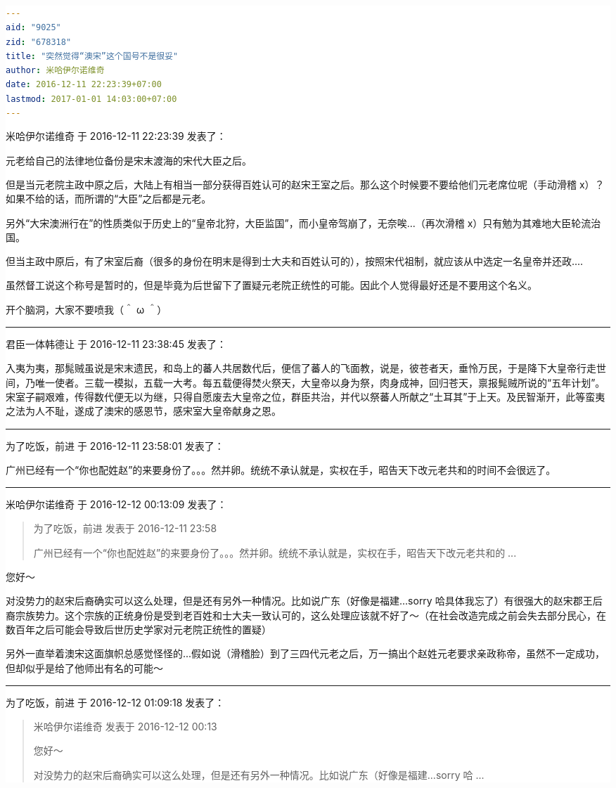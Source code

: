 ```yaml
---
aid: "9025"
zid: "678318"
title: "突然觉得“澳宋”这个国号不是很妥"
author: 米哈伊尔诺维奇
date: 2016-12-11 22:23:39+07:00
lastmod: 2017-01-01 14:03:00+07:00
---
```


米哈伊尔诺维奇 于 2016-12-11 22:23:39 发表了：

元老给自己的法律地位备份是宋末渡海的宋代大臣之后。

但是当元老院主政中原之后，大陆上有相当一部分获得百姓认可的赵宋王室之后。那么这个时候要不要给他们元老席位呢（手动滑稽 x）？如果不给的话，而所谓的“大臣”之后都是元老。

另外“大宋澳洲行在”的性质类似于历史上的“皇帝北狩，大臣监国”，而小皇帝驾崩了，无奈唉...（再次滑稽 x）只有勉为其难地大臣轮流治国。

但当主政中原后，有了宋室后裔（很多的身份在明末是得到士大夫和百姓认可的），按照宋代祖制，就应该从中选定一名皇帝并还政....

虽然督工说这个称号是暂时的，但是毕竟为后世留下了置疑元老院正统性的可能。因此个人觉得最好还是不要用这个名义。

开个脑洞，大家不要喷我（＾ ω ＾）

---

君臣一体韩德让 于 2016-12-11 23:38:45 发表了：

入夷为夷，那髨贼虽说是宋末遗民，和岛上的蕃人共居数代后，便信了蕃人的飞面教，说是，彼苍者天，垂怜万民，于是降下大皇帝行走世间，乃唯一使者。三载一模拟，五载一大考。每五载便得焚火祭天，大皇帝以身为祭，肉身成神，回归苍天，禀报髨贼所说的“五年计划”。宋室子嗣艰难，传得数代便无以为继，只得自愿废去大皇帝之位，群臣共治，并代以祭蕃人所献之“土耳其”于上天。及民智渐开，此等蛮夷之法为人不耻，遂成了澳宋的感恩节，感宋室大皇帝献身之恩。

---

为了吃饭，前进 于 2016-12-11 23:58:01 发表了：

广州已经有一个“你也配姓赵”的来要身份了。。。然并卵。统统不承认就是，实权在手，昭告天下改元老共和的时间不会很远了。

---

米哈伊尔诺维奇 于 2016-12-12 00:13:09 发表了：

> 为了吃饭，前进 发表于 2016-12-11 23:58
>
> 广州已经有一个“你也配姓赵”的来要身份了。。。然并卵。统统不承认就是，实权在手，昭告天下改元老共和的 ...

您好～

对没势力的赵宋后裔确实可以这么处理，但是还有另外一种情况。比如说广东（好像是福建...sorry 哈具体我忘了）有很强大的赵宋郡王后裔宗族势力。这个宗族的正统身份是受到老百姓和士大夫一致认可的，这么处理应该就不好了～（在社会改造完成之前会失去部分民心，在数百年之后可能会导致后世历史学家对元老院正统性的置疑）

另外一直举着澳宋这面旗帜总感觉怪怪的...假如说（滑稽脸）到了三四代元老之后，万一搞出个赵姓元老要求亲政称帝，虽然不一定成功，但却似乎是给了他师出有名的可能～

---

为了吃饭，前进 于 2016-12-12 01:09:18 发表了：

> 米哈伊尔诺维奇 发表于 2016-12-12 00:13
>
> 您好～
>
> 对没势力的赵宋后裔确实可以这么处理，但是还有另外一种情况。比如说广东（好像是福建...sorry 哈 ...
